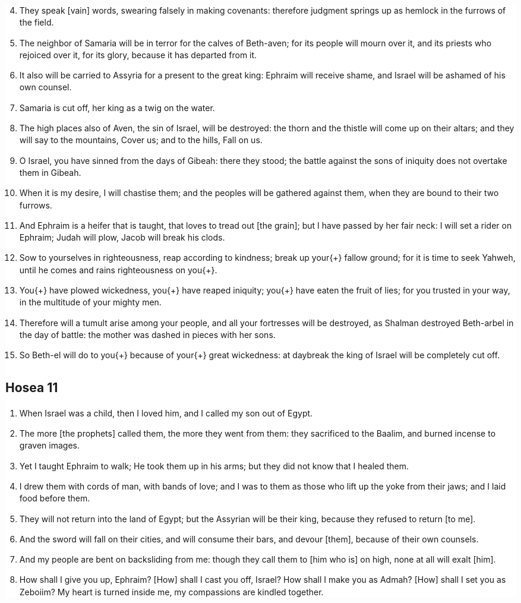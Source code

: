 4. They speak [vain] words, swearing falsely in making covenants: therefore judgment springs up as hemlock in the furrows of the field.

5. The neighbor of Samaria will be in terror for the calves of Beth-aven; for its people will mourn over it, and its priests who rejoiced over it, for its glory, because it has departed from it.

6. It also will be carried to Assyria for a present to the great king: Ephraim will receive shame, and Israel will be ashamed of his own counsel.

7. Samaria is cut off, her king as a twig on the water.

8. The high places also of Aven, the sin of Israel, will be destroyed: the thorn and the thistle will come up on their altars; and they will say to the mountains, Cover us; and to the hills, Fall on us.

9. O Israel, you have sinned from the days of Gibeah: there they stood; the battle against the sons of iniquity does not overtake them in Gibeah.

10. When it is my desire, I will chastise them; and the peoples will be gathered against them, when they are bound to their two furrows.

11. And Ephraim is a heifer that is taught, that loves to tread out [the grain]; but I have passed by her fair neck: I will set a rider on Ephraim; Judah will plow, Jacob will break his clods.

12. Sow to yourselves in righteousness, reap according to kindness; break up your{+} fallow ground; for it is time to seek Yahweh, until he comes and rains righteousness on you{+}.

13. You{+} have plowed wickedness, you{+} have reaped iniquity; you{+} have eaten the fruit of lies; for you trusted in your way, in the multitude of your mighty men.

14. Therefore will a tumult arise among your people, and all your fortresses will be destroyed, as Shalman destroyed Beth-arbel in the day of battle: the mother was dashed in pieces with her sons.

15. So Beth-el will do to you{+} because of your{+} great wickedness: at daybreak the king of Israel will be completely cut off.

## Hosea 11

1. When Israel was a child, then I loved him, and I called my son out of Egypt.

2. The more [the prophets] called them, the more they went from them: they sacrificed to the Baalim, and burned incense to graven images.

3. Yet I taught Ephraim to walk; He took them up in his arms; but they did not know that I healed them.

4. I drew them with cords of man, with bands of love; and I was to them as those who lift up the yoke from their jaws; and I laid food before them.

5. They will not return into the land of Egypt; but the Assyrian will be their king, because they refused to return [to me].

6. And the sword will fall on their cities, and will consume their bars, and devour [them], because of their own counsels.

7. And my people are bent on backsliding from me: though they call them to [him who is] on high, none at all will exalt [him].

8. How shall I give you up, Ephraim? [How] shall I cast you off, Israel? How shall I make you as Admah? [How] shall I set you as Zeboiim? My heart is turned inside me, my compassions are kindled together.
